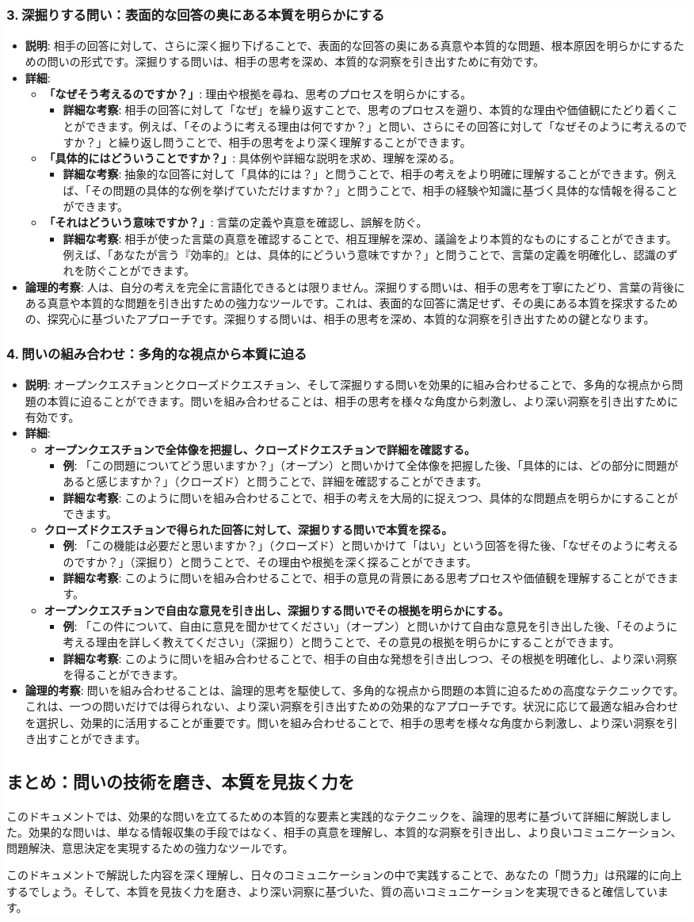 ### 3. 深掘りする問い：表面的な回答の奥にある本質を明らかにする

- **説明**: 相手の回答に対して、さらに深く掘り下げることで、表面的な回答の奥にある真意や本質的な問題、根本原因を明らかにするための問いの形式です。深掘りする問いは、相手の思考を深め、本質的な洞察を引き出すために有効です。
- **詳細**:
    - **「なぜそう考えるのですか？」**: 理由や根拠を尋ね、思考のプロセスを明らかにする。
        - **詳細な考察**: 相手の回答に対して「なぜ」を繰り返すことで、思考のプロセスを遡り、本質的な理由や価値観にたどり着くことができます。例えば、「そのように考える理由は何ですか？」と問い、さらにその回答に対して「なぜそのように考えるのですか？」と繰り返し問うことで、相手の思考をより深く理解することができます。
    - **「具体的にはどういうことですか？」**: 具体例や詳細な説明を求め、理解を深める。
        - **詳細な考察**: 抽象的な回答に対して「具体的には？」と問うことで、相手の考えをより明確に理解することができます。例えば、「その問題の具体的な例を挙げていただけますか？」と問うことで、相手の経験や知識に基づく具体的な情報を得ることができます。
    - **「それはどういう意味ですか？」**: 言葉の定義や真意を確認し、誤解を防ぐ。
        - **詳細な考察**: 相手が使った言葉の真意を確認することで、相互理解を深め、議論をより本質的なものにすることができます。例えば、「あなたが言う『効率的』とは、具体的にどういう意味ですか？」と問うことで、言葉の定義を明確化し、認識のずれを防ぐことができます。
- **論理的考察**: 人は、自分の考えを完全に言語化できるとは限りません。深掘りする問いは、相手の思考を丁寧にたどり、言葉の背後にある真意や本質的な問題を引き出すための強力なツールです。これは、表面的な回答に満足せず、その奥にある本質を探求するための、探究心に基づいたアプローチです。深掘りする問いは、相手の思考を深め、本質的な洞察を引き出すための鍵となります。

### 4. 問いの組み合わせ：多角的な視点から本質に迫る

- **説明**: オープンクエスチョンとクローズドクエスチョン、そして深掘りする問いを効果的に組み合わせることで、多角的な視点から問題の本質に迫ることができます。問いを組み合わせることは、相手の思考を様々な角度から刺激し、より深い洞察を引き出すために有効です。
- **詳細**:
    - **オープンクエスチョンで全体像を把握し、クローズドクエスチョンで詳細を確認する。**
        - **例**: 「この問題についてどう思いますか？」（オープン）と問いかけて全体像を把握した後、「具体的には、どの部分に問題があると感じますか？」（クローズド）と問うことで、詳細を確認することができます。
        - **詳細な考察**: このように問いを組み合わせることで、相手の考えを大局的に捉えつつ、具体的な問題点を明らかにすることができます。
    - **クローズドクエスチョンで得られた回答に対して、深掘りする問いで本質を探る。**
        - **例**: 「この機能は必要だと思いますか？」（クローズド）と問いかけて「はい」という回答を得た後、「なぜそのように考えるのですか？」（深掘り）と問うことで、その理由や根拠を深く探ることができます。
        - **詳細な考察**: このように問いを組み合わせることで、相手の意見の背景にある思考プロセスや価値観を理解することができます。
    - **オープンクエスチョンで自由な意見を引き出し、深掘りする問いでその根拠を明らかにする。**
        - **例**: 「この件について、自由に意見を聞かせてください」（オープン）と問いかけて自由な意見を引き出した後、「そのように考える理由を詳しく教えてください」（深掘り）と問うことで、その意見の根拠を明らかにすることができます。
        - **詳細な考察**: このように問いを組み合わせることで、相手の自由な発想を引き出しつつ、その根拠を明確化し、より深い洞察を得ることができます。
- **論理的考察**: 問いを組み合わせることは、論理的思考を駆使して、多角的な視点から問題の本質に迫るための高度なテクニックです。これは、一つの問いだけでは得られない、より深い洞察を引き出すための効果的なアプローチです。状況に応じて最適な組み合わせを選択し、効果的に活用することが重要です。問いを組み合わせることで、相手の思考を様々な角度から刺激し、より深い洞察を引き出すことができます。

## まとめ：問いの技術を磨き、本質を見抜く力を

このドキュメントでは、効果的な問いを立てるための本質的な要素と実践的なテクニックを、論理的思考に基づいて詳細に解説しました。効果的な問いは、単なる情報収集の手段ではなく、相手の真意を理解し、本質的な洞察を引き出し、より良いコミュニケーション、問題解決、意思決定を実現するための強力なツールです。

このドキュメントで解説した内容を深く理解し、日々のコミュニケーションの中で実践することで、あなたの「問う力」は飛躍的に向上するでしょう。そして、本質を見抜く力を磨き、より深い洞察に基づいた、質の高いコミュニケーションを実現できると確信しています。